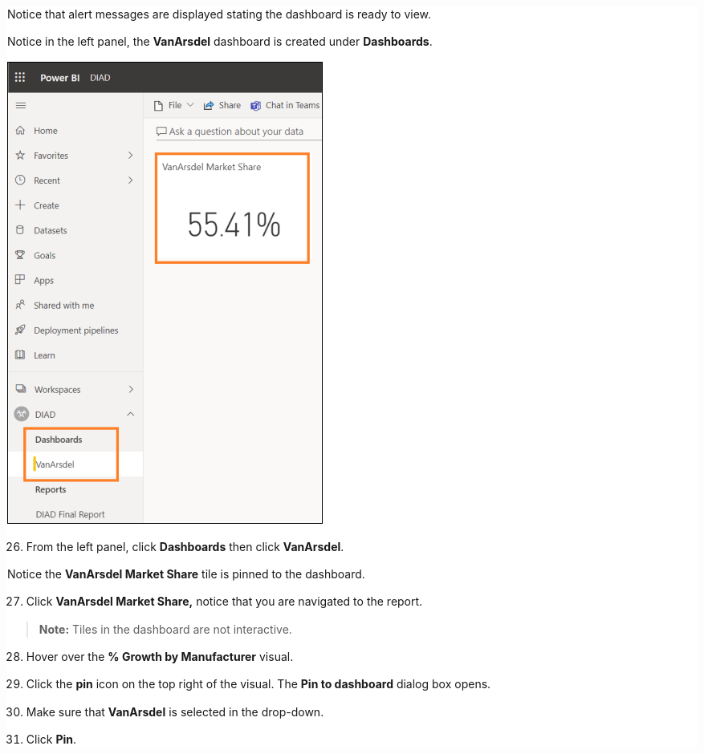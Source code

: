 Notice that alert messages are displayed stating the dashboard is ready to view.

Notice in the left panel, the **VanArsdel** dashboard is created under **Dashboards**.

![](Images/powerbi-04-23.png)   
  
26. From the left panel, click **Dashboards** then click **VanArsdel**.

Notice the **VanArsdel Market Share** tile is pinned to the dashboard.

27. Click **VanArsdel Market Share,** notice that you are navigated to the report.

>**Note:** Tiles in the dashboard are not interactive.

28. Hover over the **% Growth by Manufacturer** visual.

29. Click the **pin** icon on the top right of the visual. The **Pin to dashboard** dialog box opens.

30. Make sure that **VanArsdel** is selected in the drop-down.

31. Click **Pin**.
